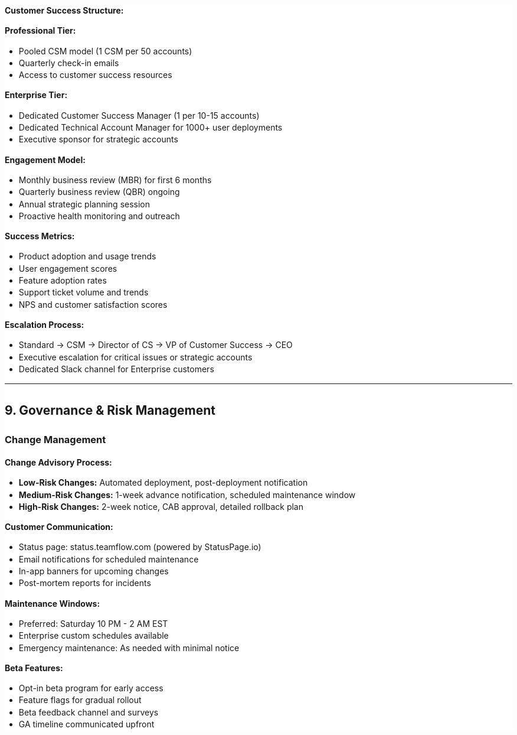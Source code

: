 **Customer Success Structure:**

**Professional Tier:**
- Pooled CSM model (1 CSM per 50 accounts)
- Quarterly check-in emails
- Access to customer success resources

**Enterprise Tier:**
- Dedicated Customer Success Manager (1 per 10-15 accounts)
- Dedicated Technical Account Manager for 1000+ user deployments
- Executive sponsor for strategic accounts

**Engagement Model:**
- Monthly business review (MBR) for first 6 months
- Quarterly business review (QBR) ongoing
- Annual strategic planning session
- Proactive health monitoring and outreach

**Success Metrics:**
- Product adoption and usage trends
- User engagement scores
- Feature adoption rates
- Support ticket volume and trends
- NPS and customer satisfaction scores

**Escalation Process:**
- Standard → CSM → Director of CS → VP of Customer Success → CEO
- Executive escalation for critical issues or strategic accounts
- Dedicated Slack channel for Enterprise customers

---

## 9. Governance & Risk Management

### Change Management

**Change Advisory Process:**
- **Low-Risk Changes:** Automated deployment, post-deployment notification
- **Medium-Risk Changes:** 1-week advance notification, scheduled maintenance window
- **High-Risk Changes:** 2-week notice, CAB approval, detailed rollback plan

**Customer Communication:**
- Status page: status.teamflow.com (powered by StatusPage.io)
- Email notifications for scheduled maintenance
- In-app banners for upcoming changes
- Post-mortem reports for incidents

**Maintenance Windows:**
- Preferred: Saturday 10 PM - 2 AM EST
- Enterprise custom schedules available
- Emergency maintenance: As needed with minimal notice

**Beta Features:**
- Opt-in beta program for early access
- Feature flags for gradual rollout
- Beta feedback channel and surveys
- GA timeline communicated upfront
